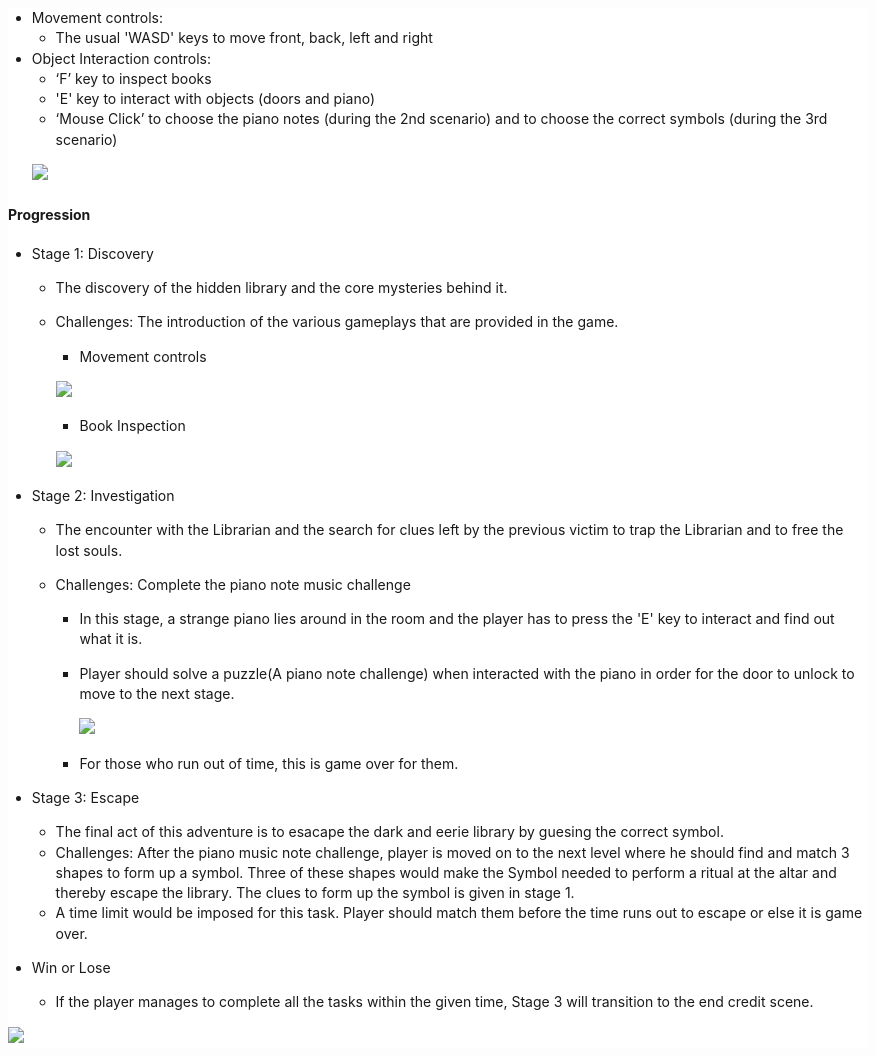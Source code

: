 - Movement controls:
  - The usual 'WASD' keys to move front, back, left and right
- Object Interaction controls:
  - ‘F’ key to inspect books
  - 'E' key to interact with objects (doors and piano)
  - ‘Mouse Click’ to choose the piano notes (during the 2nd scenario) and to choose the correct symbols (during the 3rd scenario)
  <p align="Left">
    <img src="Images/Controls.png" width="500">
  </p>

#### Progression

- Stage 1: Discovery
  - The discovery of the hidden library and the core mysteries behind it.
  - Challenges: The introduction of the various gameplays that are provided in the game.
    - Movement controls

    ![](https://github.com/feit-comp30019/2024s2-project-2-spectro-studio/blob/main/Images/movement.gif)

    - Book Inspection

    ![](https://github.com/feit-comp30019/2024s2-project-2-spectro-studio/blob/main/Images/BookInteraction.gif)

- Stage 2: Investigation

  - The encounter with the Librarian and the search for clues left by the previous victim to trap the Librarian and to free the lost souls.
  - Challenges: Complete the piano note music challenge

    - In this stage, a strange piano lies around in the room and the player has to press the 'E' key to interact and find out what it is.
    - Player should solve a puzzle(A piano note challenge) when interacted with the piano in order for the door to unlock to move to the next stage.

      ![](https://github.com/feit-comp30019/2024s2-project-2-spectro-studio/blob/main/Images/PianoInteraction.gif)

    - For those who run out of time, this is game over for them.


- Stage 3: Escape
  - The final act of this adventure is to esacape the dark and eerie library by guesing the correct symbol.
  - Challenges: After the piano music note challenge, player is moved on to the next level where he should find and match 3 shapes to form up a symbol. Three of these shapes would make the Symbol needed to perform a ritual at the altar and thereby escape the library. The clues to form up the symbol is given in stage 1. 
  - A time limit would be imposed for this task. Player should match them before the time runs out to escape or else it is game over.

- Win or Lose
  - If the player manages to complete all the tasks within the given time, Stage 3 will transition to the end credit scene.

![](https://github.com/feit-comp30019/2024s2-project-2-spectro-studio/blob/main/Images/EndCredit.gif)
